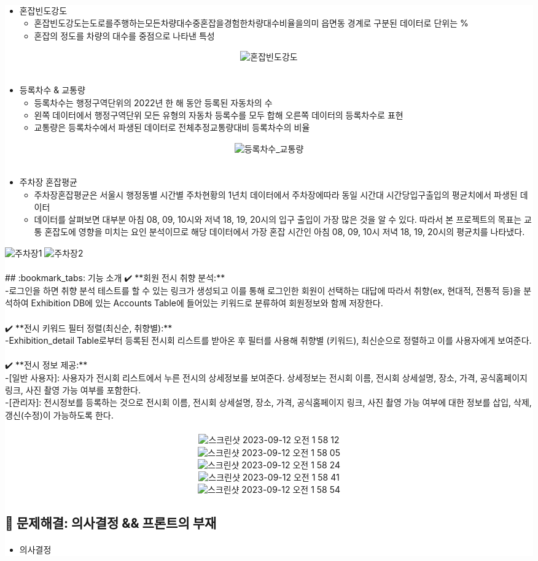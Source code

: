 - 혼잡빈도강도
    - 혼잡빈도강도는도로를주행하는모든차량대수중혼잡을경험한차량대수비율을의미 읍면동 경계로 구분된 데이터로 단위는 %
    - 혼잡의 정도를 차량의 대수를 중점으로 나타낸 특성
<div align="center">
<img width="740" alt="혼잡빈도강도" src="https://github.com/kjw4420/Traffic_Congestion_Factors_in_Seoul/assets/97749184/0483db0c-975a-44ff-a0b8-2733807edbe1">
</div><br>

- 등록차수 & 교통량
    - 등록차수는 행정구역단위의 2022년 한 해 동안 등록된 자동차의 수
    - 왼쪽 데이터에서 행정구역단위 모든 유형의 자동차 등록수를 모두 합해 오른쪽 데이터의 등록차수로 표현
    - 교통량은 등록차수에서 파생된 데이터로 전체추정교통량대비 등록차수의 비율
 <div align="center">
<img width="1179" alt="등록차수_교통량" src="https://github.com/kjw4420/Traffic_Congestion_Factors_in_Seoul/assets/97749184/5b7cf738-d684-4d4f-a481-e48db36dd075">
</div><br>

- 주차장 혼잡평균
    - 주차장혼잡평균은 서울시 행정동별 시간별 주차현황의 1년치 데이터에서 주차장에따라 동일 시간대 시간당입구출입의 평균치에서 파생된 데이터
    - 데이터를 살펴보면 대부분 아침 08, 09, 10시와 저녁 18, 19, 20시의 입구 출입이 가장 많은 것을 알 수 있다. 따라서 본 프로젝트의  목표는 교통 혼잡도에 영향을 미치는 요인 분석이므로 해당 데이터에서 가장 혼잡 시간인 아침 08, 09, 10시 저녁 18, 19, 20시의 평균치를 나타냈다.
     <div align="center">
<img width="1239" alt="주차장1" src="https://github.com/kjw4420/Traffic_Congestion_Factors_in_Seoul/assets/97749184/bb2e5455-bfc2-4ba8-b3ac-3f650da9f411">
<img width="1292" alt="주차장2" src="https://github.com/kjw4420/Traffic_Congestion_Factors_in_Seoul/assets/97749184/fa117e7a-33d1-4d29-beed-e8894cd5c0a3">
</div> <br><br>
## :bookmark_tabs: 기능 소개
 ✔️ **회원 전시 취향 분석:** <br>
 -로그인을 하면 취향 분석 테스트를 할 수 있는 링크가 생성되고 이를 통해 로그인한 회원이 선택하는 대답에 따라서 취향(ex, 현대적, 전통적 등)을 분석하여 Exhibition DB에 있는 Accounts Table에 들어있는 키워드로 분류하여 회원정보와 함께 저장한다.<br>
<br>
 ✔️ **전시 키워드 필터 정렬(최신순, 취향별):** <br>
-Exhibition_detail Table로부터 등록된 전시회 리스트를 받아온 후 필터를 사용해 취향별 (키워드), 최신순으로 정렬하고 이를 사용자에게 보여준다.<br>
<br>
 ✔️ **전시 정보 제공:** <br>
-[일반 사용자]: 사용자가 전시회 리스트에서 누른 전시의 상세정보를 보여준다. 상세정보는 전시회 이름, 전시회 상세설명, 장소, 가격, 공식홈페이지 링크, 사진 촬영 가능 여부를 포함한다. <br>
-[관리자]: 전시정보를 등록하는 것으로 전시회 이름, 전시회 상세설명, 장소, 가격, 공식홈페이지 링크, 사진 촬영 가능 여부에 대한 정보를 삽입, 삭제, 갱신(수정)이 가능하도록 한다.<br><br>

<div align="center">
<img width="683" alt="스크린샷 2023-09-12 오전 1 58 12" src="https://github.com/kjw4420/exhibition_platform/assets/97749184/3bf166cf-8f29-40c9-af77-76fcf0767f8a"><br>
<img width="683" alt="스크린샷 2023-09-12 오전 1 58 05" src="https://github.com/kjw4420/exhibition_platform/assets/97749184/87064bbc-0f45-4cd3-9d2f-ca029c936fe2"><br>
<img width="683" alt="스크린샷 2023-09-12 오전 1 58 24" src="https://github.com/kjw4420/exhibition_platform/assets/97749184/47ddc16d-e29e-4f6f-aa94-ca2ceca2942d"><br>
<img width="820" alt="스크린샷 2023-09-12 오전 1 58 41" src="https://github.com/kjw4420/exhibition_platform/assets/97749184/3b540fc5-2575-4e7d-b67c-14b9fa6a8e30"><br>
<img width="820" alt="스크린샷 2023-09-12 오전 1 58 54" src="https://github.com/kjw4420/exhibition_platform/assets/97749184/ab56812d-dbc5-4548-8328-9890e4f9ecda">
</div>

## :bookmark_tabs: 문제해결: 의사결정 && 프론트의 부재
- 의사결정
